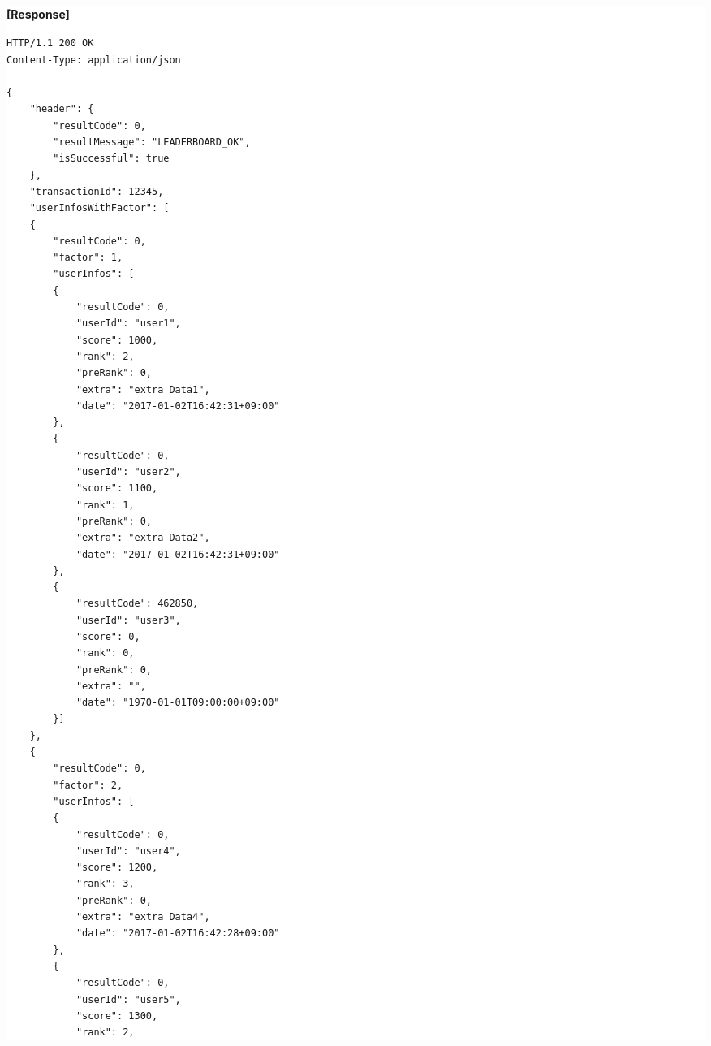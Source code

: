 **[Response]**

```
HTTP/1.1 200 OK
Content-Type: application/json

{
	"header": {
		"resultCode": 0,
		"resultMessage": "LEADERBOARD_OK",
		"isSuccessful": true
	},
	"transactionId": 12345,
	"userInfosWithFactor": [
	{
		"resultCode": 0,
		"factor": 1,
		"userInfos": [
		{
			"resultCode": 0,
			"userId": "user1",
			"score": 1000,
			"rank": 2,
			"preRank": 0,
			"extra": "extra Data1",
			"date": "2017-01-02T16:42:31+09:00"
		},
		{
			"resultCode": 0,
			"userId": "user2",
			"score": 1100,
			"rank": 1,
			"preRank": 0,
			"extra": "extra Data2",
			"date": "2017-01-02T16:42:31+09:00"
		},
		{
			"resultCode": 462850,
			"userId": "user3",
			"score": 0,
			"rank": 0,
			"preRank": 0,
			"extra": "",
			"date": "1970-01-01T09:00:00+09:00"
		}]
	},
	{
		"resultCode": 0,
		"factor": 2,
		"userInfos": [
		{
			"resultCode": 0,
			"userId": "user4",
			"score": 1200,
			"rank": 3,
			"preRank": 0,
			"extra": "extra Data4",
			"date": "2017-01-02T16:42:28+09:00"
		},
		{
			"resultCode": 0,
			"userId": "user5",
			"score": 1300,
			"rank": 2,
```